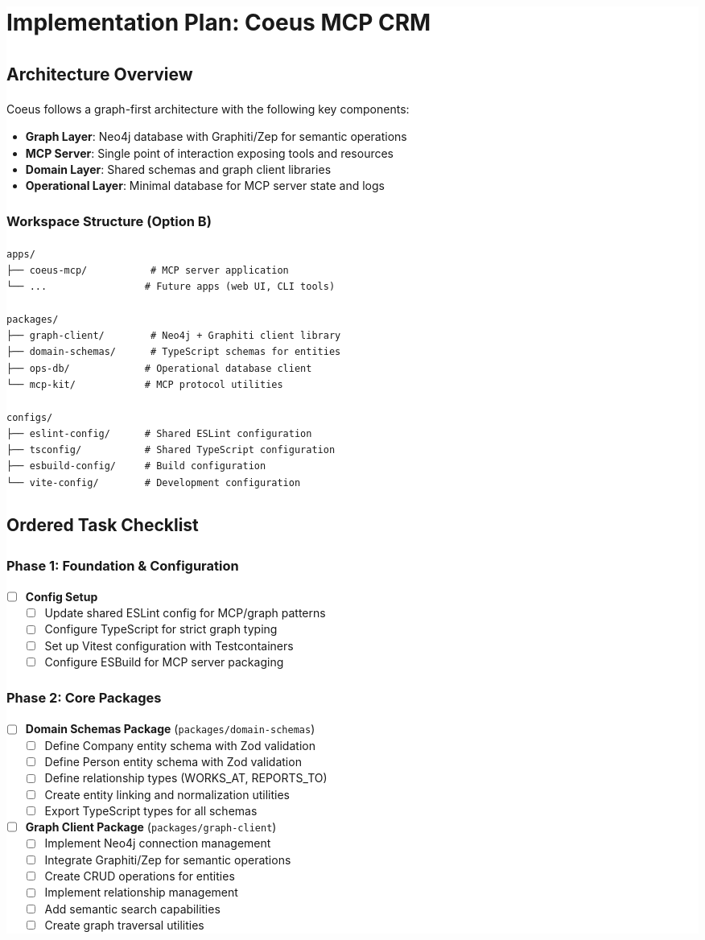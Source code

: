 # Implementation Plan: Coeus MCP CRM

## Architecture Overview
Coeus follows a graph-first architecture with the following key components:

- **Graph Layer**: Neo4j database with Graphiti/Zep for semantic operations
- **MCP Server**: Single point of interaction exposing tools and resources
- **Domain Layer**: Shared schemas and graph client libraries
- **Operational Layer**: Minimal database for MCP server state and logs

### Workspace Structure (Option B)
```
apps/
├── coeus-mcp/           # MCP server application
└── ...                 # Future apps (web UI, CLI tools)

packages/
├── graph-client/        # Neo4j + Graphiti client library
├── domain-schemas/      # TypeScript schemas for entities
├── ops-db/             # Operational database client
└── mcp-kit/            # MCP protocol utilities

configs/
├── eslint-config/      # Shared ESLint configuration
├── tsconfig/           # Shared TypeScript configuration
├── esbuild-config/     # Build configuration
└── vite-config/        # Development configuration
```

## Ordered Task Checklist

### Phase 1: Foundation & Configuration
- [ ] **Config Setup**
  - [ ] Update shared ESLint config for MCP/graph patterns
  - [ ] Configure TypeScript for strict graph typing
  - [ ] Set up Vitest configuration with Testcontainers
  - [ ] Configure ESBuild for MCP server packaging

### Phase 2: Core Packages
- [ ] **Domain Schemas Package** (`packages/domain-schemas`)
  - [ ] Define Company entity schema with Zod validation
  - [ ] Define Person entity schema with Zod validation
  - [ ] Define relationship types (WORKS_AT, REPORTS_TO)
  - [ ] Create entity linking and normalization utilities
  - [ ] Export TypeScript types for all schemas

- [ ] **Graph Client Package** (`packages/graph-client`)
  - [ ] Implement Neo4j connection management
  - [ ] Integrate Graphiti/Zep for semantic operations
  - [ ] Create CRUD operations for entities
  - [ ] Implement relationship management
  - [ ] Add semantic search capabilities
  - [ ] Create graph traversal utilities

